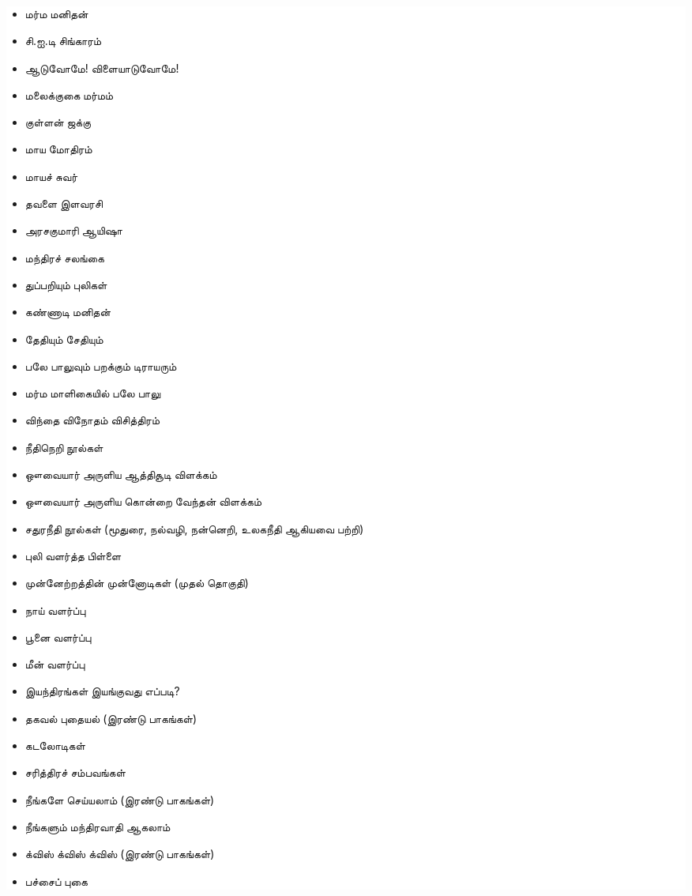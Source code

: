 -   மர்ம மனிதன்

-   சி.ஐ.டி சிங்காரம்

-   ஆடுவோமே! விளையாடுவோமே!

-   மலைக்குகை மர்மம்

-   குள்ளன் ஜக்கு

-   மாய மோதிரம்

-   மாயச் சுவர்

-   தவளை இளவரசி

-   அரசகுமாரி ஆயிஷா

-   மந்திரச் சலங்கை

-   துப்பறியும் புலிகள்

-   கண்ணாடி மனிதன்

-   தேதியும் சேதியும்

-   பலே பாலுவும் பறக்கும் டிராயரும்

-   மர்ம மாளிகையில் பலே பாலு

-   விந்தை விநோதம் விசித்திரம்

-   நீதிநெறி நூல்கள்

-   ஔவையார் அருளிய ஆத்திசூடி விளக்கம்

-   ஔவையார் அருளிய கொன்றை வேந்தன் விளக்கம்

-   சதுரநீதி நூல்கள் (மூதுரை, நல்வழி, நன்னெறி, உலகநீதி ஆகியவை பற்றி)

-   புலி வளர்த்த பிள்ளை

-   முன்னேற்றத்தின் முன்னோடிகள் (முதல் தொகுதி)

-   நாய் வளர்ப்பு

-   பூனை வளர்ப்பு

-   மீன் வளர்ப்பு

-   இயந்திரங்கள் இயங்குவது எப்படி?

-   தகவல் புதையல் (இரண்டு பாகங்கள்)

-   கடலோடிகள்

-   சரித்திரச் சம்பவங்கள்

-   நீங்களே செய்யலாம் (இரண்டு பாகங்கள்)

-   நீங்களும் மந்திரவாதி ஆகலாம்

-   க்விஸ் க்விஸ் க்விஸ் (இரண்டு பாகங்கள்)

-   பச்சைப் புகை
